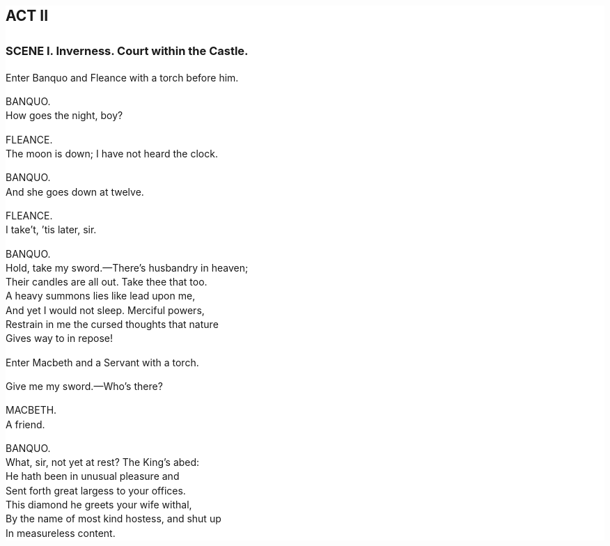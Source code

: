 <h2><a name="sceneII_20.1"></a>
<b>ACT II</b></h2>

<h3><b>SCENE I. Inverness. Court within the Castle.</b></h3>

<p class="scenedesc">Enter <span class="charname">Banquo</span> and
<span class="charname">Fleance</span> with a torch before him.</p>

<p class="drama">
BANQUO.<br>
How goes the night, boy?
</p>

<p class="drama">
FLEANCE.<br>
The moon is down; I have not heard the clock.
</p>

<p class="drama">
BANQUO.<br>
And she goes down at twelve.
</p>

<p class="drama">
FLEANCE.<br>
I take’t, ’tis later, sir.
</p>

<p class="drama">
BANQUO.<br>
Hold, take my sword.—There’s husbandry in heaven;<br>
Their candles are all out. Take thee that too.<br>
A heavy summons lies like lead upon me,<br>
And yet I would not sleep. Merciful powers,<br>
Restrain in me the cursed thoughts that nature<br>
Gives way to in repose!<br>
</p>

<p class="scenedesc">Enter <span class="charname">Macbeth</span> and a Servant
with a torch.</p>

<p class="drama">
Give me my sword.—Who’s there?
</p>

<p class="drama">
MACBETH.<br>
A friend.
</p>

<p class="drama">
BANQUO.<br>
What, sir, not yet at rest? The King’s abed:<br>
He hath been in unusual pleasure and<br>
Sent forth great largess to your offices.<br>
This diamond he greets your wife withal,<br>
By the name of most kind hostess, and shut up<br>
In measureless content.
</p>
